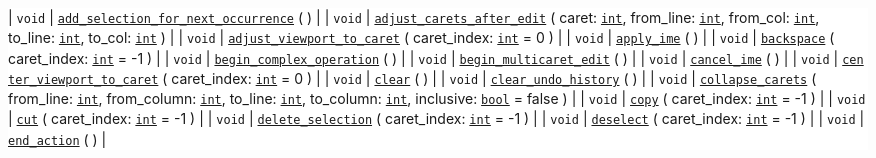 | `void`                                                  | [`add_selection_for_next_occurrence`](class_textedit.md#class_textedit_method_add_selection_for_next_occurrence) ( )                                                                                                                                                                      |
| `void`                                                  | [`adjust_carets_after_edit`](class_textedit.md#class_textedit_method_adjust_carets_after_edit) ( caret: [`int`](class_int.md), from_line: [`int`](class_int.md), from_col: [`int`](class_int.md), to_line: [`int`](class_int.md), to_col: [`int`](class_int.md) )                         |
| `void`                                                  | [`adjust_viewport_to_caret`](class_textedit.md#class_textedit_method_adjust_viewport_to_caret) ( caret_index: [`int`](class_int.md) = 0 )                                                                                                                                                 |
| `void`                                                  | [`apply_ime`](class_textedit.md#class_textedit_method_apply_ime) ( )                                                                                                                                                                                                                      |
| `void`                                                  | [`backspace`](class_textedit.md#class_textedit_method_backspace) ( caret_index: [`int`](class_int.md) = -1 )                                                                                                                                                                              |
| `void`                                                  | [`begin_complex_operation`](class_textedit.md#class_textedit_method_begin_complex_operation) ( )                                                                                                                                                                                          |
| `void`                                                  | [`begin_multicaret_edit`](class_textedit.md#class_textedit_method_begin_multicaret_edit) ( )                                                                                                                                                                                              |
| `void`                                                  | [`cancel_ime`](class_textedit.md#class_textedit_method_cancel_ime) ( )                                                                                                                                                                                                                    |
| `void`                                                  | [`center_viewport_to_caret`](class_textedit.md#class_textedit_method_center_viewport_to_caret) ( caret_index: [`int`](class_int.md) = 0 )                                                                                                                                                 |
| `void`                                                  | [`clear`](class_textedit.md#class_textedit_method_clear) ( )                                                                                                                                                                                                                              |
| `void`                                                  | [`clear_undo_history`](class_textedit.md#class_textedit_method_clear_undo_history) ( )                                                                                                                                                                                                    |
| `void`                                                  | [`collapse_carets`](class_textedit.md#class_textedit_method_collapse_carets) ( from_line: [`int`](class_int.md), from_column: [`int`](class_int.md), to_line: [`int`](class_int.md), to_column: [`int`](class_int.md), inclusive: [`bool`](class_bool.md) = false )                       |
| `void`                                                  | [`copy`](class_textedit.md#class_textedit_method_copy) ( caret_index: [`int`](class_int.md) = -1 )                                                                                                                                                                                        |
| `void`                                                  | [`cut`](class_textedit.md#class_textedit_method_cut) ( caret_index: [`int`](class_int.md) = -1 )                                                                                                                                                                                          |
| `void`                                                  | [`delete_selection`](class_textedit.md#class_textedit_method_delete_selection) ( caret_index: [`int`](class_int.md) = -1 )                                                                                                                                                                |
| `void`                                                  | [`deselect`](class_textedit.md#class_textedit_method_deselect) ( caret_index: [`int`](class_int.md) = -1 )                                                                                                                                                                                |
| `void`                                                  | [`end_action`](class_textedit.md#class_textedit_method_end_action) ( )                                                                                                                                                                                                                    |